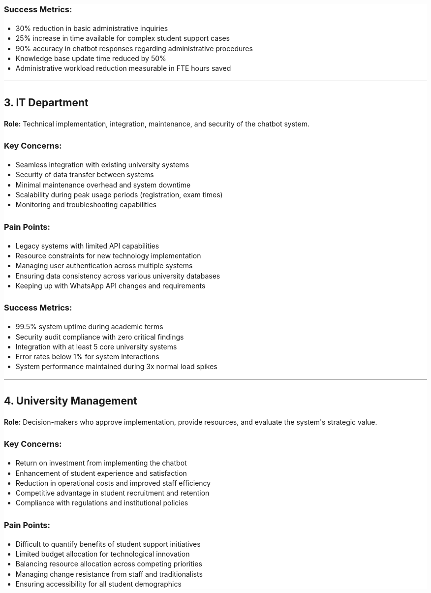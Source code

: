 ### Success Metrics:
- 30% reduction in basic administrative inquiries
- 25% increase in time available for complex student support cases
- 90% accuracy in chatbot responses regarding administrative procedures
- Knowledge base update time reduced by 50%
- Administrative workload reduction measurable in FTE hours saved

---

## 3. IT Department
**Role:** Technical implementation, integration, maintenance, and security of the chatbot system.

### Key Concerns:
- Seamless integration with existing university systems
- Security of data transfer between systems
- Minimal maintenance overhead and system downtime
- Scalability during peak usage periods (registration, exam times)
- Monitoring and troubleshooting capabilities

### Pain Points:
- Legacy systems with limited API capabilities
- Resource constraints for new technology implementation
- Managing user authentication across multiple systems
- Ensuring data consistency across various university databases
- Keeping up with WhatsApp API changes and requirements

### Success Metrics:
- 99.5% system uptime during academic terms
- Security audit compliance with zero critical findings
- Integration with at least 5 core university systems
- Error rates below 1% for system interactions
- System performance maintained during 3x normal load spikes

---

## 4. University Management
**Role:** Decision-makers who approve implementation, provide resources, and evaluate the system's strategic value.

### Key Concerns:
- Return on investment from implementing the chatbot
- Enhancement of student experience and satisfaction
- Reduction in operational costs and improved staff efficiency
- Competitive advantage in student recruitment and retention
- Compliance with regulations and institutional policies

### Pain Points:
- Difficult to quantify benefits of student support initiatives
- Limited budget allocation for technological innovation
- Balancing resource allocation across competing priorities
- Managing change resistance from staff and traditionalists
- Ensuring accessibility for all student demographics
